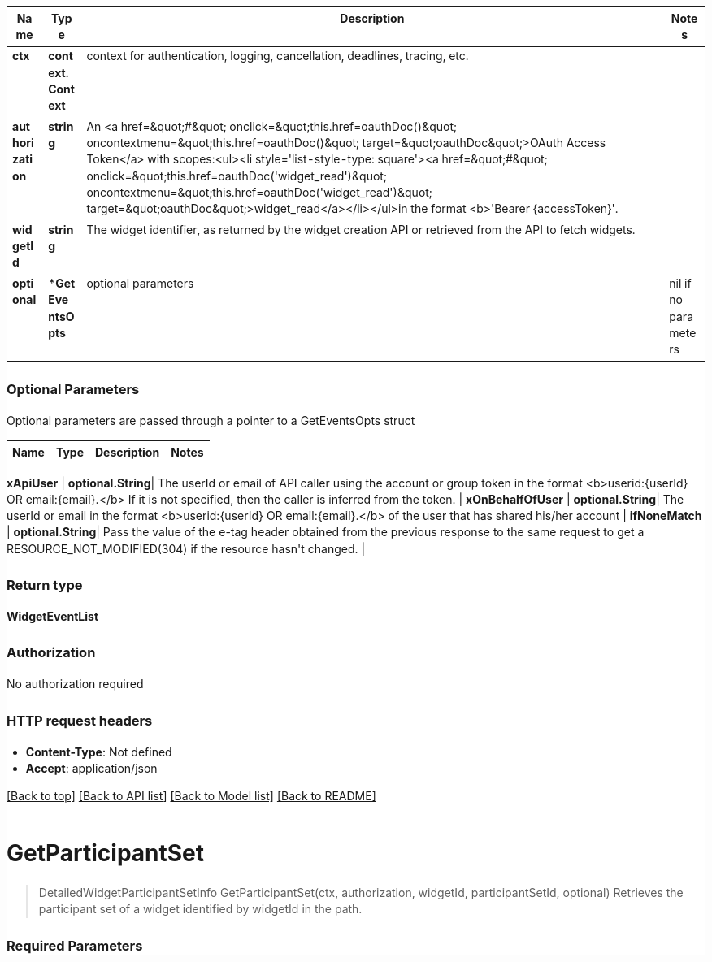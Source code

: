 Name | Type | Description  | Notes
------------- | ------------- | ------------- | -------------
 **ctx** | **context.Context** | context for authentication, logging, cancellation, deadlines, tracing, etc.
  **authorization** | **string**| An &lt;a href&#x3D;\&quot;#\&quot; onclick&#x3D;\&quot;this.href&#x3D;oauthDoc()\&quot; oncontextmenu&#x3D;\&quot;this.href&#x3D;oauthDoc()\&quot; target&#x3D;\&quot;oauthDoc\&quot;&gt;OAuth Access Token&lt;/a&gt; with scopes:&lt;ul&gt;&lt;li style&#x3D;&#39;list-style-type: square&#39;&gt;&lt;a href&#x3D;\&quot;#\&quot; onclick&#x3D;\&quot;this.href&#x3D;oauthDoc(&#39;widget_read&#39;)\&quot; oncontextmenu&#x3D;\&quot;this.href&#x3D;oauthDoc(&#39;widget_read&#39;)\&quot; target&#x3D;\&quot;oauthDoc\&quot;&gt;widget_read&lt;/a&gt;&lt;/li&gt;&lt;/ul&gt;in the format &lt;b&gt;&#39;Bearer {accessToken}&#39;. | 
  **widgetId** | **string**| The widget identifier, as returned by the widget creation API or retrieved from the API to fetch widgets. | 
 **optional** | ***GetEventsOpts** | optional parameters | nil if no parameters

### Optional Parameters
Optional parameters are passed through a pointer to a GetEventsOpts struct

Name | Type | Description  | Notes
------------- | ------------- | ------------- | -------------


 **xApiUser** | **optional.String**| The userId or email of API caller using the account or group token in the format &lt;b&gt;userid:{userId} OR email:{email}.&lt;/b&gt; If it is not specified, then the caller is inferred from the token. | 
 **xOnBehalfOfUser** | **optional.String**| The userId or email in the format &lt;b&gt;userid:{userId} OR email:{email}.&lt;/b&gt; of the user that has shared his/her account | 
 **ifNoneMatch** | **optional.String**| Pass the value of the e-tag header obtained from the previous response to the same request to get a RESOURCE_NOT_MODIFIED(304) if the resource hasn&#39;t changed. | 

### Return type

[**WidgetEventList**](WidgetEventList.md)

### Authorization

No authorization required

### HTTP request headers

 - **Content-Type**: Not defined
 - **Accept**: application/json

[[Back to top]](#) [[Back to API list]](../README.md#documentation-for-api-endpoints) [[Back to Model list]](../README.md#documentation-for-models) [[Back to README]](../README.md)

# **GetParticipantSet**
> DetailedWidgetParticipantSetInfo GetParticipantSet(ctx, authorization, widgetId, participantSetId, optional)
Retrieves the participant set of a widget identified by widgetId in the path.

### Required Parameters
